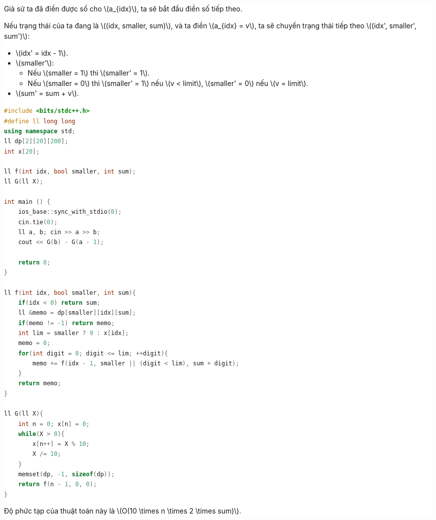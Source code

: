 Giả sử ta đã điền được số cho \\(a_{idx}\\), ta sẽ bắt đầu điền số tiếp theo.

Nếu trạng thái của ta đang là \\((idx, smaller, sum)\\), và ta điền \\(a_{idx} = v\\), ta sẽ chuyển trạng thái tiếp theo \\((idx', smaller', sum')\\):

- \\(idx' = idx - 1\\).
- \\(smaller'\\):
	- Nếu \\(smaller = 1\\) thì \\(smaller' = 1\\).
	- Nếu \\(smaller = 0\\) thì \\(smaller' = 1\\) nếu \\(v < limit\\), \\(smaller' = 0\\) nếu \\(v = limit\\).
- \\(sum' = sum + v\\).


```C++
#include <bits/stdc++.h>
#define ll long long
using namespace std;
ll dp[2][20][200];
int x[20];

ll f(int idx, bool smaller, int sum);
ll G(ll X);

int main () {
	ios_base::sync_with_stdio(0);
	cin.tie(0);
	ll a, b; cin >> a >> b;
	cout << G(b) - G(a - 1);

	return 0;
}

ll f(int idx, bool smaller, int sum){
	if(idx < 0) return sum;
	ll &memo = dp[smaller][idx][sum];
	if(memo != -1) return memo;
	int lim = smaller ? 9 : x[idx];
	memo = 0;
	for(int digit = 0; digit <= lim; ++digit){
		memo += f(idx - 1, smaller || (digit < lim), sum + digit);
	}	
	return memo;
}

ll G(ll X){
	int n = 0; x[n] = 0;
	while(X > 0){
		x[n++] = X % 10;
		X /= 10;
	}
	memset(dp, -1, sizeof(dp));
	return f(n - 1, 0, 0);
}

```
Độ phức tạp của thuật toán này là \\(O(10 \times n \times 2 \times sum)\\).
